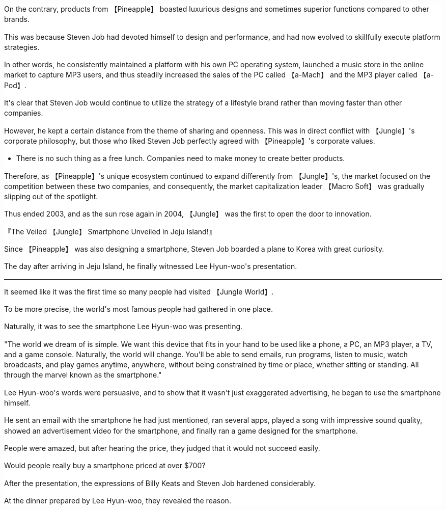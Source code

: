 On the contrary, products from 【Pineapple】 boasted luxurious designs and sometimes superior functions compared to other brands.

This was because Steven Job had devoted himself to design and performance, and had now evolved to skillfully execute platform strategies.

In other words, he consistently maintained a platform with his own PC operating system, launched a music store in the online market to capture MP3 users, and thus steadily increased the sales of the PC called 【a-Mach】 and the MP3 player called 【a-Pod】.

It's clear that Steven Job would continue to utilize the strategy of a lifestyle brand rather than moving faster than other companies.

However, he kept a certain distance from the theme of sharing and openness. This was in direct conflict with 【Jungle】's corporate philosophy, but those who liked Steven Job perfectly agreed with 【Pineapple】's corporate values.

- There is no such thing as a free lunch. Companies need to make money to create better products.

Therefore, as 【Pineapple】's unique ecosystem continued to expand differently from 【Jungle】's, the market focused on the competition between these two companies, and consequently, the market capitalization leader 【Macro Soft】 was gradually slipping out of the spotlight.

Thus ended 2003, and as the sun rose again in 2004, 【Jungle】 was the first to open the door to innovation.

『The Veiled 【Jungle】 Smartphone Unveiled in Jeju Island!』

Since 【Pineapple】 was also designing a smartphone, Steven Job boarded a plane to Korea with great curiosity.

The day after arriving in Jeju Island, he finally witnessed Lee Hyun-woo's presentation.

* * *

It seemed like it was the first time so many people had visited 【Jungle World】.

To be more precise, the world's most famous people had gathered in one place.

Naturally, it was to see the smartphone Lee Hyun-woo was presenting.

"The world we dream of is simple. We want this device that fits in your hand to be used like a phone, a PC, an MP3 player, a TV, and a game console. Naturally, the world will change. You'll be able to send emails, run programs, listen to music, watch broadcasts, and play games anytime, anywhere, without being constrained by time or place, whether sitting or standing. All through the marvel known as the smartphone."

Lee Hyun-woo's words were persuasive, and to show that it wasn't just exaggerated advertising, he began to use the smartphone himself.

He sent an email with the smartphone he had just mentioned, ran several apps, played a song with impressive sound quality, showed an advertisement video for the smartphone, and finally ran a game designed for the smartphone.

People were amazed, but after hearing the price, they judged that it would not succeed easily.

Would people really buy a smartphone priced at over $700?

After the presentation, the expressions of Billy Keats and Steven Job hardened considerably.

At the dinner prepared by Lee Hyun-woo, they revealed the reason.
